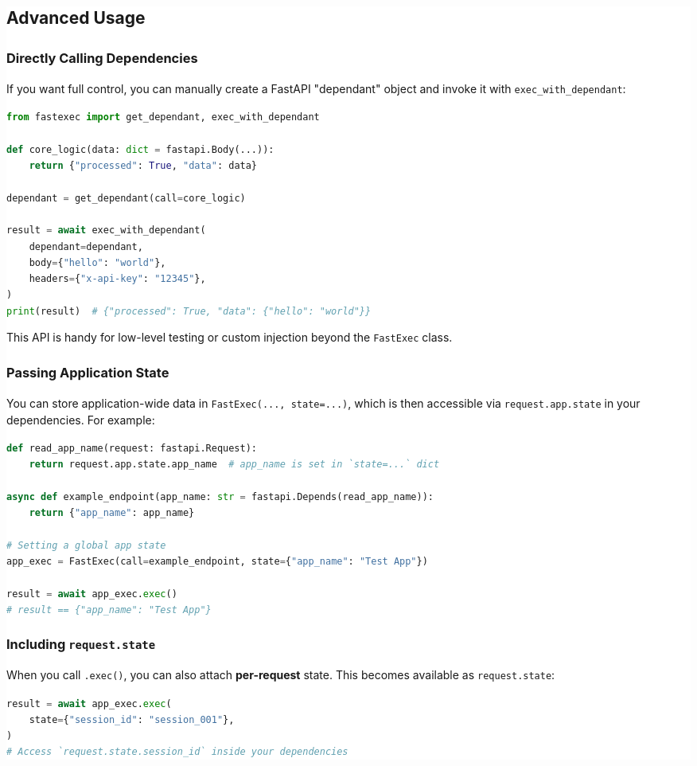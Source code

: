 ## Advanced Usage

### Directly Calling Dependencies

If you want full control, you can manually create a FastAPI "dependant" object and invoke it with `exec_with_dependant`:

```python
from fastexec import get_dependant, exec_with_dependant

def core_logic(data: dict = fastapi.Body(...)):
    return {"processed": True, "data": data}

dependant = get_dependant(call=core_logic)

result = await exec_with_dependant(
    dependant=dependant,
    body={"hello": "world"},
    headers={"x-api-key": "12345"},
)
print(result)  # {"processed": True, "data": {"hello": "world"}}
```

This API is handy for low-level testing or custom injection beyond the `FastExec` class.

### Passing Application State

You can store application-wide data in `FastExec(..., state=...)`, which is then accessible via `request.app.state` in your dependencies. For example:

```python
def read_app_name(request: fastapi.Request):
    return request.app.state.app_name  # app_name is set in `state=...` dict

async def example_endpoint(app_name: str = fastapi.Depends(read_app_name)):
    return {"app_name": app_name}

# Setting a global app state
app_exec = FastExec(call=example_endpoint, state={"app_name": "Test App"})

result = await app_exec.exec()
# result == {"app_name": "Test App"}
```

### Including `request.state`

When you call `.exec()`, you can also attach **per-request** state. This becomes available as `request.state`:

```python
result = await app_exec.exec(
    state={"session_id": "session_001"},
)
# Access `request.state.session_id` inside your dependencies
```
